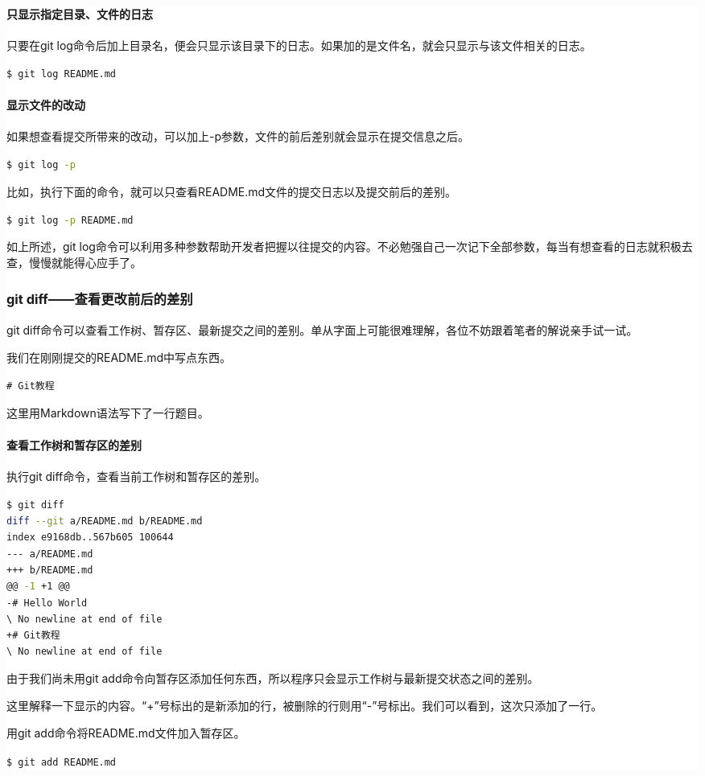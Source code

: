 #### 只显示指定目录、文件的日志

只要在git log命令后加上目录名，便会只显示该目录下的日志。如果加的是文件名，就会只显示与该文件相关的日志。

```bash
$ git log README.md
```

#### 显示文件的改动

如果想查看提交所带来的改动，可以加上-p参数，文件的前后差别就会显示在提交信息之后。

```bash
$ git log -p
```

比如，执行下面的命令，就可以只查看README.md文件的提交日志以及提交前后的差别。

```bash
$ git log -p README.md
```

如上所述，git log命令可以利用多种参数帮助开发者把握以往提交的内容。不必勉强自己一次记下全部参数，每当有想查看的日志就积极去查，慢慢就能得心应手了。

### git diff——查看更改前后的差别

git diff命令可以查看工作树、暂存区、最新提交之间的差别。单从字面上可能很难理解，各位不妨跟着笔者的解说亲手试一试。

我们在刚刚提交的README.md中写点东西。

```xml
# Git教程
```

这里用Markdown语法写下了一行题目。

#### 查看工作树和暂存区的差别

执行git diff命令，查看当前工作树和暂存区的差别。

```bash
$ git diff
diff --git a/README.md b/README.md
index e9168db..567b605 100644
--- a/README.md
+++ b/README.md
@@ -1 +1 @@
-# Hello World
\ No newline at end of file
+# Git教程
\ No newline at end of file
```

由于我们尚未用git add命令向暂存区添加任何东西，所以程序只会显示工作树与最新提交状态之间的差别。

这里解释一下显示的内容。“+”号标出的是新添加的行，被删除的行则用“-”号标出。我们可以看到，这次只添加了一行。

用git add命令将README.md文件加入暂存区。

```bash
$ git add README.md
```
